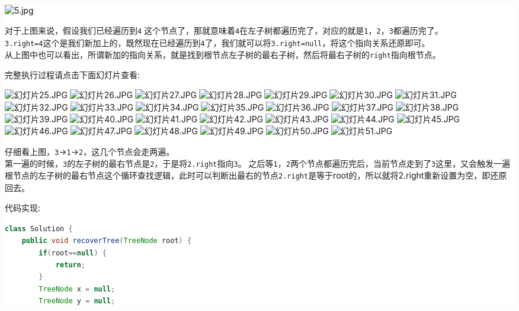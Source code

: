 ![5.jpg](https://pic.leetcode-cn.com/ae90c217115c66f1443f2a0d652450a4992caa09c1374008196f4c542ca43767-5.jpg)

对于上图来说，假设我们已经遍历到```4``` 这个节点了，那就意味着```4```在左子树都遍历完了，对应的就是```1```，```2```，```3```都遍历完了。   
```3.right=4```这个是我们新加上的，既然现在已经遍历到```4```了，我们就可以将```3.right=null```，将这个指向关系还原即可。   
从上图中也可以看出，所谓新加的指向关系，就是找到根节点左子树的最右子树，然后将最右子树的```right```指向根节点。

完整执行过程请点击下面幻灯片查看:
   
 ![幻灯片25.JPG](https://pic.leetcode-cn.com/c2f685a714f2d5c7848367ef1d71bec2a3d764c5faec3c8ce20def113a300705-%E5%B9%BB%E7%81%AF%E7%89%8725.JPG) ![幻灯片26.JPG](https://pic.leetcode-cn.com/c7237f2d122947b8c892cfd1d6046a9eeed13857e62aaf7012b9597696ee5068-%E5%B9%BB%E7%81%AF%E7%89%8726.JPG) ![幻灯片27.JPG](https://pic.leetcode-cn.com/15276db6b24ce4c885989140ebf0a5f422aa387f72a658380a9396fa0aa90102-%E5%B9%BB%E7%81%AF%E7%89%8727.JPG) ![幻灯片28.JPG](https://pic.leetcode-cn.com/95a33686b3c589549a3530d5706cb97e8d70fcaccd2caa6b38b9c05bc4fbb6d5-%E5%B9%BB%E7%81%AF%E7%89%8728.JPG) ![幻灯片29.JPG](https://pic.leetcode-cn.com/5d49b4378dc4d11393829b0f484657fe3551fd1873baecb1e0f3d509e638f500-%E5%B9%BB%E7%81%AF%E7%89%8729.JPG) ![幻灯片30.JPG](https://pic.leetcode-cn.com/ddff804269ba06dc28499934c3ccf981882e72e847f00ec859159035b0fd3654-%E5%B9%BB%E7%81%AF%E7%89%8730.JPG) ![幻灯片31.JPG](https://pic.leetcode-cn.com/29ece425432859a57efb40b2d837b35513a53aac7911705b7c1d0ffa81cab7e7-%E5%B9%BB%E7%81%AF%E7%89%8731.JPG) ![幻灯片32.JPG](https://pic.leetcode-cn.com/4e5cbe1fea3aeccca3125f1d52f2754acf03e0575233802c0f00c2d5e97c7837-%E5%B9%BB%E7%81%AF%E7%89%8732.JPG) ![幻灯片33.JPG](https://pic.leetcode-cn.com/01b27cc41231e74504e7b6a338294301fd6127c548dd1d5dcd5628a388faf926-%E5%B9%BB%E7%81%AF%E7%89%8733.JPG) ![幻灯片34.JPG](https://pic.leetcode-cn.com/0aecbaae2ab759286925599c2a86c1a8ec7ebbdfa651dcc3607ec35bb2642cd8-%E5%B9%BB%E7%81%AF%E7%89%8734.JPG) ![幻灯片35.JPG](https://pic.leetcode-cn.com/b117de7f1778c56b38ae5601b50a505e9da12876428c3aed4435b02e1a47e151-%E5%B9%BB%E7%81%AF%E7%89%8735.JPG) ![幻灯片36.JPG](https://pic.leetcode-cn.com/c66a9077e063dab352df84ab1fc473be676326e476cb255a22bfc3a15e2dcffd-%E5%B9%BB%E7%81%AF%E7%89%8736.JPG) ![幻灯片37.JPG](https://pic.leetcode-cn.com/091f023c404832766972261923ee45368cb5ca18d38045270727b2281b6613d0-%E5%B9%BB%E7%81%AF%E7%89%8737.JPG) ![幻灯片38.JPG](https://pic.leetcode-cn.com/d81f58fb2a6402973f183bed8a8f92bec4287e05ac5f8ec0c21b72a02cee14b4-%E5%B9%BB%E7%81%AF%E7%89%8738.JPG) ![幻灯片39.JPG](https://pic.leetcode-cn.com/d8f81ddf17efda251d65fa936c45846ef61e6991a0db520ca0134b2d6354fb25-%E5%B9%BB%E7%81%AF%E7%89%8739.JPG) ![幻灯片40.JPG](https://pic.leetcode-cn.com/89240b511fdfd99a9061c9752a7b12a42dee0901621769834eb9abbeed67d164-%E5%B9%BB%E7%81%AF%E7%89%8740.JPG) ![幻灯片41.JPG](https://pic.leetcode-cn.com/71c9b48445a6affd19970e4ad7741659194617191d641863882eb535abb2ad45-%E5%B9%BB%E7%81%AF%E7%89%8741.JPG) ![幻灯片42.JPG](https://pic.leetcode-cn.com/aa53bc05eddedd2a60b682a27504846c40c7964dcf7a6e104e7c27fead328623-%E5%B9%BB%E7%81%AF%E7%89%8742.JPG) ![幻灯片43.JPG](https://pic.leetcode-cn.com/9473206b500d28227f0582eee56b33de298cf045c72cd8b8cba17d98b0ad986e-%E5%B9%BB%E7%81%AF%E7%89%8743.JPG) ![幻灯片44.JPG](https://pic.leetcode-cn.com/7cde1c2ccae143e427b62fbff4b5d6d33487b716115b6251415ec725bf014dc5-%E5%B9%BB%E7%81%AF%E7%89%8744.JPG) ![幻灯片45.JPG](https://pic.leetcode-cn.com/5b596d5f0162e965617440d8aa40746a62623362c4ae1640bf34f2a0def3dcd5-%E5%B9%BB%E7%81%AF%E7%89%8745.JPG) ![幻灯片46.JPG](https://pic.leetcode-cn.com/48c1086fb72d256e46cf6ce7c4a5fe1a76f1776f6c1b8002e8b776acc76d6620-%E5%B9%BB%E7%81%AF%E7%89%8746.JPG) ![幻灯片47.JPG](https://pic.leetcode-cn.com/c312e350955468ea26e241a09f8ada2d6be544d5bb58b295994350f60d6747dd-%E5%B9%BB%E7%81%AF%E7%89%8747.JPG) ![幻灯片48.JPG](https://pic.leetcode-cn.com/463e687cf21b3272588b064db9710c37cb07a305941bb7a51f78366f81ee8379-%E5%B9%BB%E7%81%AF%E7%89%8748.JPG) ![幻灯片49.JPG](https://pic.leetcode-cn.com/a6aa0f0241e624867de4f3fbb269da388fc1d1dc100fe990afb17ae1c263304d-%E5%B9%BB%E7%81%AF%E7%89%8749.JPG) ![幻灯片50.JPG](https://pic.leetcode-cn.com/c3cb2c6f017b6f6985db9116d79e051e07728c6460ca068ab452573e8f2304c3-%E5%B9%BB%E7%81%AF%E7%89%8750.JPG) ![幻灯片51.JPG](https://pic.leetcode-cn.com/3bcd5cbf97917ff0b0ed1ce7a926792e8d106783b4b6d4a11d3b72f37a3d7677-%E5%B9%BB%E7%81%AF%E7%89%8751.JPG) 
   
   
仔细看上图，```3```->```1```->```2```，这几个节点会走两遍。  
第一遍的时候，```3```的左子树的最右节点是```2```，于是将```2.right```指向```3```。
之后等```1```，```2```两个节点都遍历完后，当前节点走到了```3```这里，又会触发一遍 根节点的左子树的最右节点这个循环查找逻辑，此时可以判断出最右的节点```2.right```是等于root的，所以就将2.right重新设置为空，即还原回去。
   
   
代码实现:
```Java []
class Solution {
	public void recoverTree(TreeNode root) {
		if(root==null) {
			return;
		}
		TreeNode x = null;
		TreeNode y = null;
```